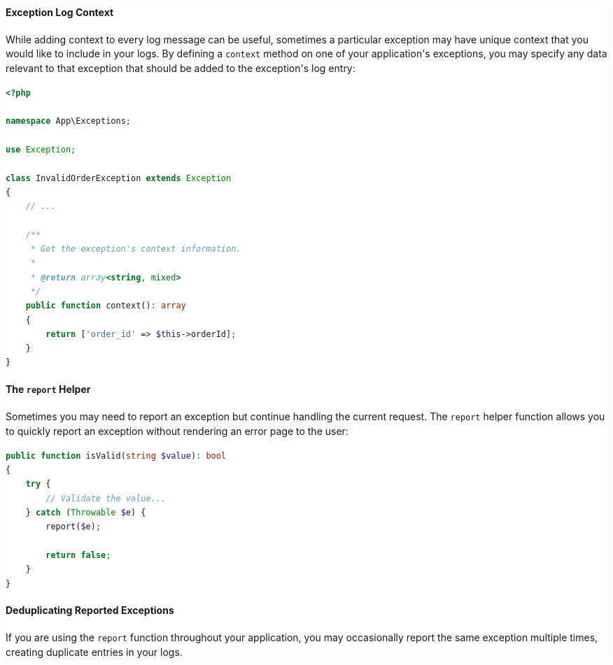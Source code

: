 <a name="exception-log-context"></a>
#### Exception Log Context

While adding context to every log message can be useful, sometimes a particular exception may have unique context that you would like to include in your logs. By defining a `context` method on one of your application's exceptions, you may specify any data relevant to that exception that should be added to the exception's log entry:

```php
<?php

namespace App\Exceptions;

use Exception;

class InvalidOrderException extends Exception
{
    // ...

    /**
     * Get the exception's context information.
     *
     * @return array<string, mixed>
     */
    public function context(): array
    {
        return ['order_id' => $this->orderId];
    }
}
```

#### The `report` Helper

Sometimes you may need to report an exception but continue handling the current request. The `report` helper function allows you to quickly report an exception without rendering an error page to the user:

```php
public function isValid(string $value): bool
{
    try {
        // Validate the value...
    } catch (Throwable $e) {
        report($e);

        return false;
    }
}
```

#### Deduplicating Reported Exceptions

If you are using the `report` function throughout your application, you may occasionally report the same exception multiple times, creating duplicate entries in your logs.
